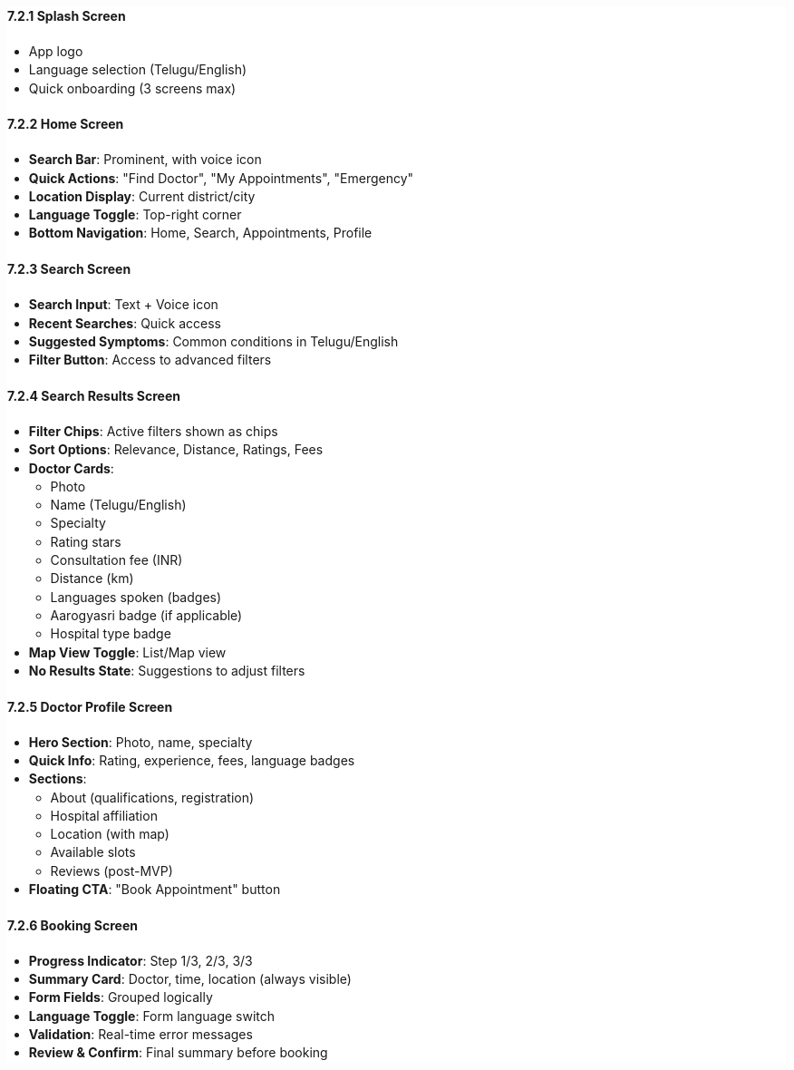 #### 7.2.1 Splash Screen
- App logo
- Language selection (Telugu/English)
- Quick onboarding (3 screens max)

#### 7.2.2 Home Screen
- **Search Bar**: Prominent, with voice icon
- **Quick Actions**: "Find Doctor", "My Appointments", "Emergency"
- **Location Display**: Current district/city
- **Language Toggle**: Top-right corner
- **Bottom Navigation**: Home, Search, Appointments, Profile

#### 7.2.3 Search Screen
- **Search Input**: Text + Voice icon
- **Recent Searches**: Quick access
- **Suggested Symptoms**: Common conditions in Telugu/English
- **Filter Button**: Access to advanced filters

#### 7.2.4 Search Results Screen
- **Filter Chips**: Active filters shown as chips
- **Sort Options**: Relevance, Distance, Ratings, Fees
- **Doctor Cards**:
  - Photo
  - Name (Telugu/English)
  - Specialty
  - Rating stars
  - Consultation fee (INR)
  - Distance (km)
  - Languages spoken (badges)
  - Aarogyasri badge (if applicable)
  - Hospital type badge
- **Map View Toggle**: List/Map view
- **No Results State**: Suggestions to adjust filters

#### 7.2.5 Doctor Profile Screen
- **Hero Section**: Photo, name, specialty
- **Quick Info**: Rating, experience, fees, language badges
- **Sections**:
  - About (qualifications, registration)
  - Hospital affiliation
  - Location (with map)
  - Available slots
  - Reviews (post-MVP)
- **Floating CTA**: "Book Appointment" button

#### 7.2.6 Booking Screen
- **Progress Indicator**: Step 1/3, 2/3, 3/3
- **Summary Card**: Doctor, time, location (always visible)
- **Form Fields**: Grouped logically
- **Language Toggle**: Form language switch
- **Validation**: Real-time error messages
- **Review & Confirm**: Final summary before booking

